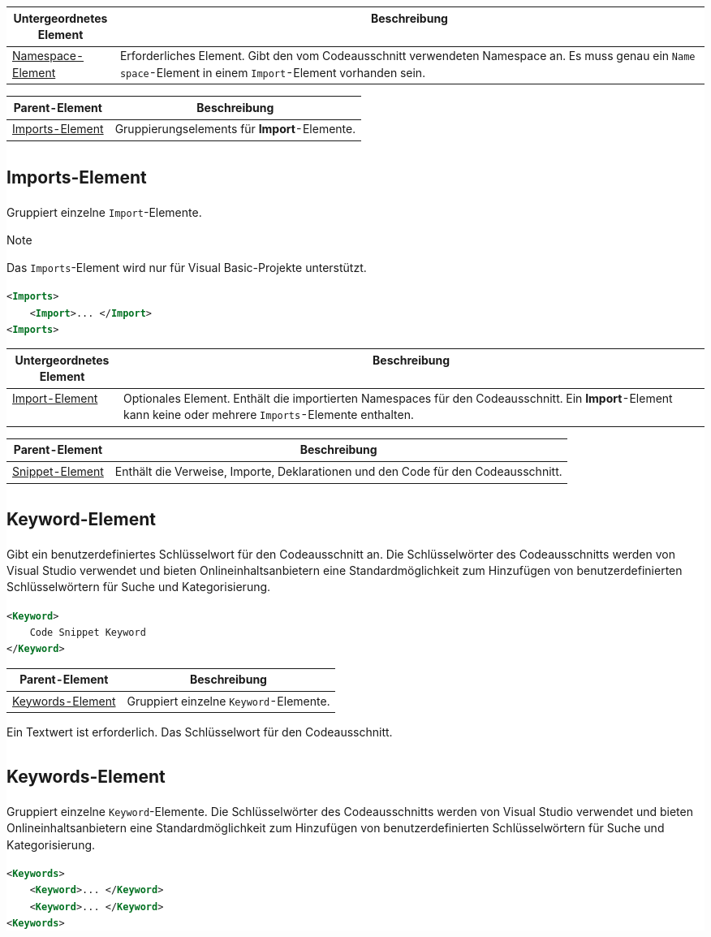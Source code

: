 |Untergeordnetes Element|Beschreibung|  
|-----------------------------|------------------|  
|[Namespace-Element](../ide/code-snippets-schema-reference.md#namespace)|Erforderliches Element.  Gibt den vom Codeausschnitt verwendeten Namespace an.  Es muss genau ein `Namespace`\-Element in einem `Import`\-Element vorhanden sein.|  
  
|Parent\-Element|Beschreibung|  
|---------------------|------------------|  
|[Imports-Element](../ide/code-snippets-schema-reference.md#imports)|Gruppierungselements für **Import**\-Elemente.|  
  
##  <a name="imports"></a> Imports\-Element  
 Gruppiert einzelne `Import`\-Elemente.  
  
> [!NOTE]
>  Das `Imports`\-Element wird nur für Visual Basic\-Projekte unterstützt.  
  
```xml  
<Imports>  
    <Import>... </Import>  
<Imports>  
```  
  
|Untergeordnetes Element|Beschreibung|  
|-----------------------------|------------------|  
|[Import-Element](../ide/code-snippets-schema-reference.md#import)|Optionales Element.  Enthält die importierten Namespaces für den Codeausschnitt.  Ein **Import**\-Element kann keine oder mehrere `Imports`\-Elemente enthalten.|  
  
|Parent\-Element|Beschreibung|  
|---------------------|------------------|  
|[Snippet-Element](../ide/code-snippets-schema-reference.md#snippet)|Enthält die Verweise, Importe, Deklarationen und den Code für den Codeausschnitt.|  
  
##  <a name="keyword"></a> Keyword\-Element  
 Gibt ein benutzerdefiniertes Schlüsselwort für den Codeausschnitt an.  Die Schlüsselwörter des Codeausschnitts werden von Visual Studio verwendet und bieten Onlineinhaltsanbietern eine Standardmöglichkeit zum Hinzufügen von benutzerdefinierten Schlüsselwörtern für Suche und Kategorisierung.  
  
```xml  
<Keyword>  
    Code Snippet Keyword  
</Keyword>  
```  
  
|Parent\-Element|Beschreibung|  
|---------------------|------------------|  
|[Keywords-Element](../ide/code-snippets-schema-reference.md#keywords)|Gruppiert einzelne `Keyword`\-Elemente.|  
  
 Ein Textwert ist erforderlich.  Das Schlüsselwort für den Codeausschnitt.  
  
##  <a name="keywords"></a> Keywords\-Element  
 Gruppiert einzelne `Keyword`\-Elemente.  Die Schlüsselwörter des Codeausschnitts werden von Visual Studio verwendet und bieten Onlineinhaltsanbietern eine Standardmöglichkeit zum Hinzufügen von benutzerdefinierten Schlüsselwörtern für Suche und Kategorisierung.  
  
```xml  
<Keywords>  
    <Keyword>... </Keyword>  
    <Keyword>... </Keyword>  
<Keywords>  
```  
  
